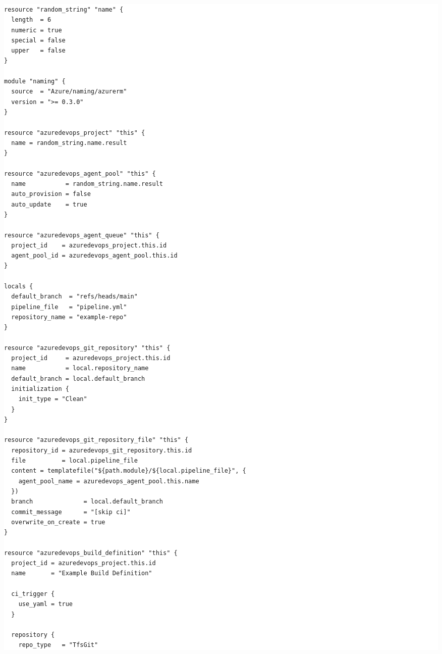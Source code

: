 ```hcl
resource "random_string" "name" {
  length  = 6
  numeric = true
  special = false
  upper   = false
}

module "naming" {
  source  = "Azure/naming/azurerm"
  version = ">= 0.3.0"
}

resource "azuredevops_project" "this" {
  name = random_string.name.result
}

resource "azuredevops_agent_pool" "this" {
  name           = random_string.name.result
  auto_provision = false
  auto_update    = true
}

resource "azuredevops_agent_queue" "this" {
  project_id    = azuredevops_project.this.id
  agent_pool_id = azuredevops_agent_pool.this.id
}

locals {
  default_branch  = "refs/heads/main"
  pipeline_file   = "pipeline.yml"
  repository_name = "example-repo"
}

resource "azuredevops_git_repository" "this" {
  project_id     = azuredevops_project.this.id
  name           = local.repository_name
  default_branch = local.default_branch
  initialization {
    init_type = "Clean"
  }
}

resource "azuredevops_git_repository_file" "this" {
  repository_id = azuredevops_git_repository.this.id
  file          = local.pipeline_file
  content = templatefile("${path.module}/${local.pipeline_file}", {
    agent_pool_name = azuredevops_agent_pool.this.name
  })
  branch              = local.default_branch
  commit_message      = "[skip ci]"
  overwrite_on_create = true
}

resource "azuredevops_build_definition" "this" {
  project_id = azuredevops_project.this.id
  name       = "Example Build Definition"

  ci_trigger {
    use_yaml = true
  }

  repository {
    repo_type   = "TfsGit"
```